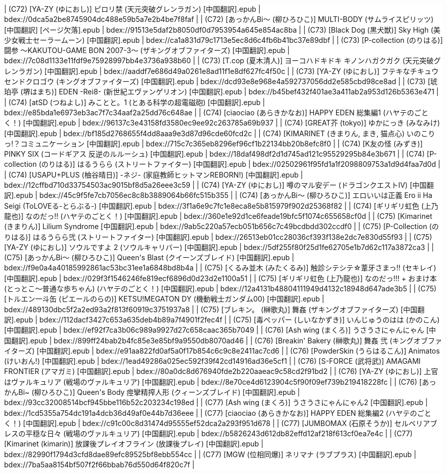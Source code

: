 | (C72) [YA-ZY (ゆにおし)] ピロリ禁 (天元突破グレンラガン) [中国翻訳].epub | bdex://0dca5a2be8745904dc488e59b5a7e2b4be7f8faf |
| (C72) [あっかんBi～ (柳ひろひこ)] MULTI-BODY (サムライスピリッツ) [中国翻訳] [ページ欠落].epub | bdex://91513e5daf2b8050df0d7953954a645e854ac8ba |
| (C73) [Black Dog (黒犬獣)] Sky High (美少女戦士セーラームーン) [中国翻訳].epub | bdex://ca1a831d79c1713e5ec8d6c4fb6b41bc37e89dbf |
| (C73) [P-collection (のりはる)] 闘参 ～KAKUTOU-GAME BON 2007-3～ (ザキングオブファイターズ) [中国翻訳].epub | bdex://7c08d1133e11fdf9e75928997bb4e3736a938b60 |
| (C73) [T.cop (夏木清人)] ヨーコハドキドキ キノンハガクガク (天元突破グレンラガン) [中国翻訳].epub | bdex://aaddf7e686d49a0261e8ad11f1e8df627fc4f50c |
| (C73) [YA-ZY (ゆにおし)] フテキなチキュウセンドクロゴウ (キングオブファイターズ) [中国翻訳].epub | bdex://dcd93e8e968e4a592737056dd2e585cbd98ce8ad |
| (C73) [琥珀亭 (堺はまち)] EDEN -Rei8- (新世紀エヴァンゲリオン) [中国翻訳].epub | bdex://b45bef432f401ae3a411ab2a953d126b5363e471 |
| (C74) [atSD (つねよし)] みことと。1 (とある科学の超電磁砲) [中国翻訳].epub | bdex://e85bda1e6973eb3ac7f7c34aaf2a25dd76c648ae |
| (C74) [ciaociao (あらきかなお)] HAPPY EDEN 総集編1 (ハヤテのごとく！) [中国翻訳].epub | bdex://96137c3e43158fd3580ec9ee92c263785a69b937 |
| (C74) [GREAT芥 (tokyo)] ゆかにっき (みなみけ) [中国翻訳].epub | bdex://bf185d2768655f4dd8aaa9e3d87d96cde60fcd2c |
| (C74) [KIMARINET (きまりん, まき, 猫点心) いのこりっ!？コミュニケーション [中国翻訳].epub | bdex://715c7c365eb8296ef96cf1b22134bb20b8efc8f0 |
| (C74) [K友の怪 (みずき)] PINKY SIX (コードギアス 反逆のルルーシュ) [中国翻訳].epub | bdex://18daf498df2d1d745ad121c95529295b84e3b671 |
| (C74) [P-collection (のりはる)] はるうらら (ストリートファイター) [中国翻訳].epub | bdex://02502961f95fd1a1f2098809753a1d9d4faa7d0d |
| (C74) [USAPU+PLUS (柚谷晴日)] -ネジ- (家庭教師ヒットマンREBORN!) [中国翻訳].epub | bdex://12cffbd710d33754503ac9015bf8d5a26eee3c59 |
| (C74) [YA-ZY (ゆにおし)] 噂のマル安デー (ドラゴンクエストIV) [中国翻訳].epub | bdex://45c9f5fe7cb7056ec8c8b3889064b66fc515b355 |
| (C74) [あっかんBi～ (柳ひろひこ)] エロいいは正義 Ero ii Ha Seigi (ToLOVEる-とらぶる-) [中国翻訳].epub | bdex://3f1a6e9c7fc1e8eca8e5b815979f902d25368f82 |
| (C74) [ギリギリ虹色 (上乃龍也)] なのだっ!! (ハヤテのごとく！) [中国翻訳].epub | bdex://360e1e92d1ce6feade19bfc5f1074c655658cf0d |
| (C75) [Kimarinet (きまりん)] Lilium Syndrome [中国翻訳].epub | bdex://9ab5c220a57ecb051b656c7c49bcdbdd302ccdf0 |
| (C75) [P-Collection (のりはる)] はるうらら弐 (ストリートファイター) [中国翻訳].epub | bdex://26513eb01cc28036cf393f138e2dc7e830d55f93 |
| (C75) [YA-ZY (ゆにおし)] ソウルですよ 2 (ソウルキャリバー) [中国翻訳].epub | bdex://5df255f80f25d1fe62705e1b7d62c117a3872ca3 |
| (C75) [あっかんBi～ (柳ひろひこ)] Queen's Blast (クイーンズブレイド) [中国翻訳].epub | bdex://f9e0a4a40185992861ac53bc31ee1a6848bd8b4a |
| (C75) [くるみ並木 (みたくるみ)] 触診シテシテ☆葦牙さまっ!! (セキレイ) [中国翻訳].epub | bdex://029f3f1546246fe819ecf6896d0d23d2e1100a51 |
| (C75) [ギリギリ虹色 (上乃龍也)] なのだっ!!! + おまけ本 (とっとこ～普通な歩ちゃん) (ハヤテのごとく！) [中国翻訳].epub | bdex://12a4131b48804111949d4132c18948d647ade3b5 |
| (C75) [トルエン一斗缶 (ピエールのらの)] KETSU!MEGATON DY (機動戦士ガンダム00) [中国翻訳].epub | bdex://489130dbc5f2a2ed93a2f813f60919c3751937a8 |
| (C75) [ブレキン。 (榊歌丸)] 舞姦 (ザキングオブファイターズ) [中国翻訳].epub | bdex://112dacf3427c653a635deb4b89a7f4901f2fec4f |
| (C75) [毒ペッパー (しいなかずき)] いんじゅうのはは (かのこん) [中国翻訳].epub | bdex://ef92f7ca3b06c989a9927d27c658caac365b7049 |
| (C76) [Ash wing (まくろ)] うさうさにゃんにゃん [中国翻訳].epub | bdex://899ff24bab2b4fc85e3e85bf9a9550db8070ad46 |
| (C76) [Breakin' Bakery (榊歌丸)] 舞姦 弐 (キングオブファイターズ) [中国翻訳].epub | bdex://e91aa822fd0af5a0f17b854c6c9c8e2411ac7cd6 |
| (C76) [PowderSkin (うらはるこん)] Animatos (けいおん!) [中国翻訳].epub | bdex://1ead49286a025ec592f39f42cd14916ad36e5cf1 |
| (C76) [S-FORCE (武将武)] AMAGAMI FRONTIER (アマガミ) [中国翻訳].epub | bdex://80a0dc8d676940fde2b220aaeac9c58cd2f91bd2 |
| (C76) [YA-ZY (ゆにおし)] 上官はヴァルキュリア (戦場のヴァルキュリア) [中国翻訳].epub | bdex://8e70ce4d6123904c5f90f09ef739b219418228fc |
| (C76) [あっかんBi~ (柳ひろひこ)] Queen's Body 痙攣精搾人形 (クィーンズブレイド) [中国翻訳].epub | bdex://93cc32008514bcf945bbe116b52c203234c198ed |
| (C77) [Ash wing (まくろ)] うさうさにゃんにゃん2 [中国翻訳].epub | bdex://1cd5355a754dc191a4dcb36d49af0e44b7d36eee |
| (C77) [ciaociao (あらきかなお)] HAPPY EDEN 総集編2 (ハヤテのごとく！) [中国翻訳].epub | bdex://c91c00c8d31474d95555ef52dca2a293f951d678 |
| (C77) [JUMBOMAX (石原そうか)] セルベリアブレスの平穏な日々 (戦場のヴァルキュリア) [中国翻訳].epub | bdex://b5826243d612db82effd12af218f613cf0ea7e4c |
| (C77) [Kimarinet (kimarin)] 放課後プレイオフライン (放課後プレイ) [中国翻訳].epub | bdex://82990f1794d3cfd8dae89efc89525bf8ebb554cc |
| (C77) [MGW (位相同爆)] ネリマナ (ラブプラス) [中国翻訳].epub | bdex://7ba5aa8154bf507f2f66bbab76d550d64f820c7f |